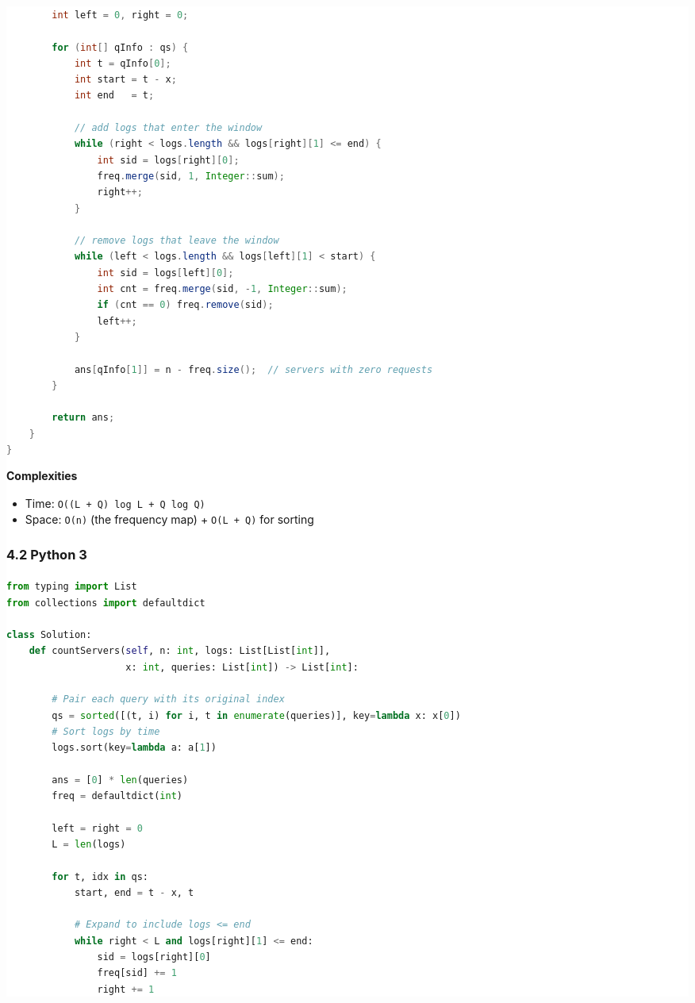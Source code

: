 ```java
        int left = 0, right = 0;

        for (int[] qInfo : qs) {
            int t = qInfo[0];
            int start = t - x;
            int end   = t;

            // add logs that enter the window
            while (right < logs.length && logs[right][1] <= end) {
                int sid = logs[right][0];
                freq.merge(sid, 1, Integer::sum);
                right++;
            }

            // remove logs that leave the window
            while (left < logs.length && logs[left][1] < start) {
                int sid = logs[left][0];
                int cnt = freq.merge(sid, -1, Integer::sum);
                if (cnt == 0) freq.remove(sid);
                left++;
            }

            ans[qInfo[1]] = n - freq.size();  // servers with zero requests
        }

        return ans;
    }
}
```

**Complexities**  
- Time: `O((L + Q) log L + Q log Q)`  
- Space: `O(n)` (the frequency map) + `O(L + Q)` for sorting

### 4.2  Python 3

```python
from typing import List
from collections import defaultdict

class Solution:
    def countServers(self, n: int, logs: List[List[int]],
                     x: int, queries: List[int]) -> List[int]:

        # Pair each query with its original index
        qs = sorted([(t, i) for i, t in enumerate(queries)], key=lambda x: x[0])
        # Sort logs by time
        logs.sort(key=lambda a: a[1])

        ans = [0] * len(queries)
        freq = defaultdict(int)

        left = right = 0
        L = len(logs)

        for t, idx in qs:
            start, end = t - x, t

            # Expand to include logs <= end
            while right < L and logs[right][1] <= end:
                sid = logs[right][0]
                freq[sid] += 1
                right += 1

```